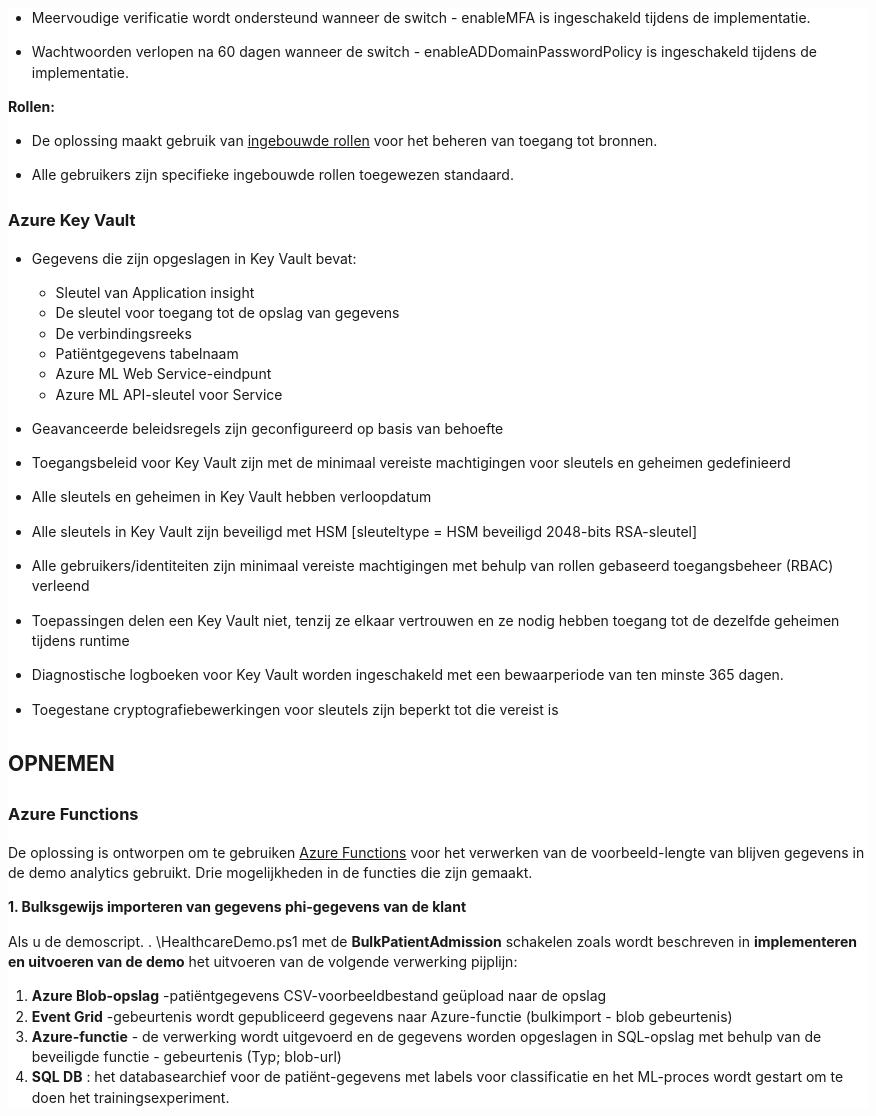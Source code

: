 -   Meervoudige verificatie wordt ondersteund wanneer de switch - enableMFA is ingeschakeld tijdens de implementatie.

-   Wachtwoorden verlopen na 60 dagen wanneer de switch - enableADDomainPasswordPolicy is ingeschakeld tijdens de implementatie.

**Rollen:**

-   De oplossing maakt gebruik van [ingebouwde rollen](/azure/role-based-access-control/built-in-roles) voor het beheren van toegang tot bronnen.

-   Alle gebruikers zijn specifieke ingebouwde rollen toegewezen standaard.

### <a name="azure-key-vault"></a>Azure Key Vault

-   Gegevens die zijn opgeslagen in Key Vault bevat:

    -   Sleutel van Application insight
    -   De sleutel voor toegang tot de opslag van gegevens
    -   De verbindingsreeks
    -   Patiëntgegevens tabelnaam
    -   Azure ML Web Service-eindpunt
    -   Azure ML API-sleutel voor Service

-   Geavanceerde beleidsregels zijn geconfigureerd op basis van behoefte
-   Toegangsbeleid voor Key Vault zijn met de minimaal vereiste machtigingen voor sleutels en geheimen gedefinieerd
-   Alle sleutels en geheimen in Key Vault hebben verloopdatum
-   Alle sleutels in Key Vault zijn beveiligd met HSM \[sleuteltype = HSM beveiligd 2048-bits RSA-sleutel\]
-   Alle gebruikers/identiteiten zijn minimaal vereiste machtigingen met behulp van rollen gebaseerd toegangsbeheer (RBAC) verleend
-   Toepassingen delen een Key Vault niet, tenzij ze elkaar vertrouwen en ze nodig hebben toegang tot de dezelfde geheimen tijdens runtime
-   Diagnostische logboeken voor Key Vault worden ingeschakeld met een bewaarperiode van ten minste 365 dagen.
-   Toegestane cryptografiebewerkingen voor sleutels zijn beperkt tot die vereist is

## <a name="ingest"></a>OPNEMEN 

### <a name="azure-functions"></a>Azure Functions
De oplossing is ontworpen om te gebruiken [Azure Functions](/azure/azure-functions/) voor het verwerken van de voorbeeld-lengte van blijven gegevens in de demo analytics gebruikt. Drie mogelijkheden in de functies die zijn gemaakt.

**1. Bulksgewijs importeren van gegevens phi-gegevens van de klant**

Als u de demoscript. . \\HealthcareDemo.ps1 met de **BulkPatientAdmission** schakelen zoals wordt beschreven in **implementeren en uitvoeren van de demo** het uitvoeren van de volgende verwerking pijplijn:
1. **Azure Blob-opslag** -patiëntgegevens CSV-voorbeeldbestand geüpload naar de opslag
2. **Event Grid** -gebeurtenis wordt gepubliceerd gegevens naar Azure-functie (bulkimport - blob gebeurtenis)
3. **Azure-functie** - de verwerking wordt uitgevoerd en de gegevens worden opgeslagen in SQL-opslag met behulp van de beveiligde functie - gebeurtenis (Typ; blob-url)
4. **SQL DB** : het databasearchief voor de patiënt-gegevens met labels voor classificatie en het ML-proces wordt gestart om te doen het trainingsexperiment.

